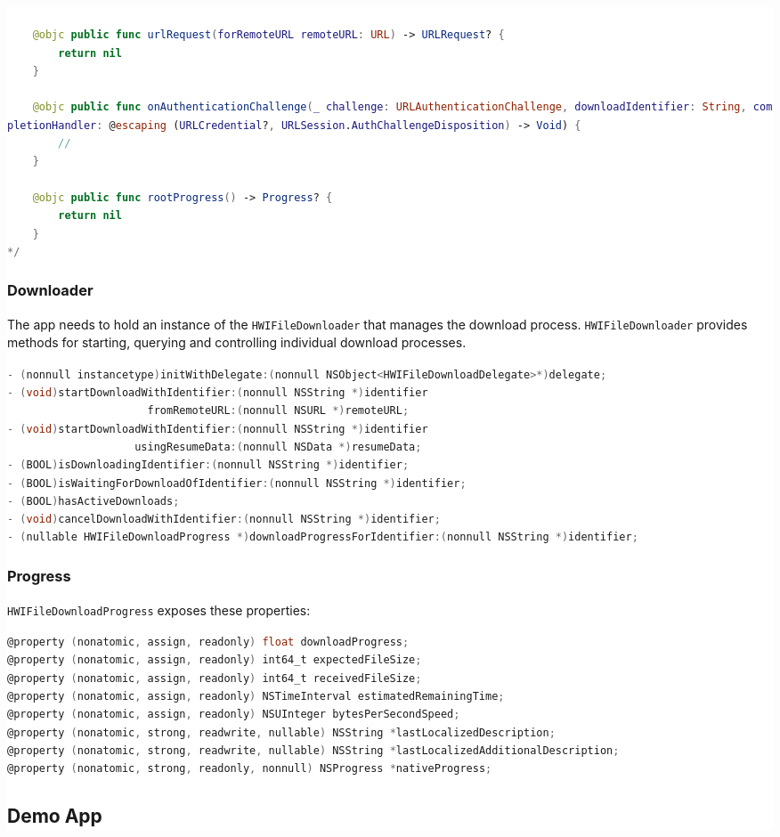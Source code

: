 ```swift
    
    @objc public func urlRequest(forRemoteURL remoteURL: URL) -> URLRequest? {
        return nil
    }
    
    @objc public func onAuthenticationChallenge(_ challenge: URLAuthenticationChallenge, downloadIdentifier: String, completionHandler: @escaping (URLCredential?, URLSession.AuthChallengeDisposition) -> Void) {
        //
    }
    
    @objc public func rootProgress() -> Progress? {
        return nil
    }
*/
```


### Downloader

The app needs to hold an instance of the `HWIFileDownloader` that manages the download process. `HWIFileDownloader` provides methods for starting, querying and controlling individual download processes.

```objective-c
- (nonnull instancetype)initWithDelegate:(nonnull NSObject<HWIFileDownloadDelegate>*)delegate;
- (void)startDownloadWithIdentifier:(nonnull NSString *)identifier
                      fromRemoteURL:(nonnull NSURL *)remoteURL;
- (void)startDownloadWithIdentifier:(nonnull NSString *)identifier
                    usingResumeData:(nonnull NSData *)resumeData;
- (BOOL)isDownloadingIdentifier:(nonnull NSString *)identifier;
- (BOOL)isWaitingForDownloadOfIdentifier:(nonnull NSString *)identifier;
- (BOOL)hasActiveDownloads;
- (void)cancelDownloadWithIdentifier:(nonnull NSString *)identifier;
- (nullable HWIFileDownloadProgress *)downloadProgressForIdentifier:(nonnull NSString *)identifier;
```
	
### Progress

`HWIFileDownloadProgress` exposes these properties:

```objective-c
@property (nonatomic, assign, readonly) float downloadProgress;
@property (nonatomic, assign, readonly) int64_t expectedFileSize;
@property (nonatomic, assign, readonly) int64_t receivedFileSize;
@property (nonatomic, assign, readonly) NSTimeInterval estimatedRemainingTime;
@property (nonatomic, assign, readonly) NSUInteger bytesPerSecondSpeed;
@property (nonatomic, strong, readwrite, nullable) NSString *lastLocalizedDescription;
@property (nonatomic, strong, readwrite, nullable) NSString *lastLocalizedAdditionalDescription;
@property (nonatomic, strong, readonly, nonnull) NSProgress *nativeProgress;
```

## Demo App
